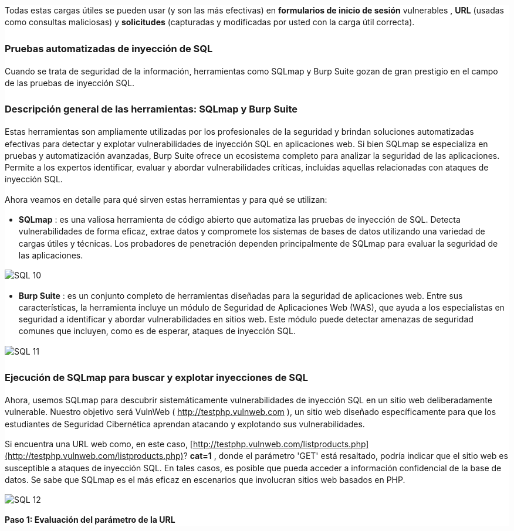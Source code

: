Todas estas cargas útiles se pueden usar (y son las más efectivas) en **formularios de inicio de sesión** vulnerables , **URL** (usadas como consultas maliciosas) y **solicitudes** (capturadas y modificadas por usted con la carga útil correcta).

### **Pruebas automatizadas de inyección de SQL**

Cuando se trata de seguridad de la información, herramientas como SQLmap y Burp Suite gozan de gran prestigio en el campo de las pruebas de inyección SQL.

### **Descripción general de las herramientas: SQLmap y Burp Suite**

Estas herramientas son ampliamente utilizadas por los profesionales de la seguridad y brindan soluciones automatizadas efectivas para detectar y explotar vulnerabilidades de inyección SQL en aplicaciones web. Si bien SQLmap se especializa en pruebas y automatización avanzadas, Burp Suite ofrece un ecosistema completo para analizar la seguridad de las aplicaciones. Permite a los expertos identificar, evaluar y abordar vulnerabilidades críticas, incluidas aquellas relacionadas con ataques de inyección SQL.

Ahora veamos en detalle para qué sirven estas herramientas y para qué se utilizan:

- **SQLmap** : es una valiosa herramienta de código abierto que automatiza las pruebas de inyección de SQL. Detecta vulnerabilidades de forma eficaz, extrae datos y compromete los sistemas de bases de datos utilizando una variedad de cargas útiles y técnicas. Los probadores de penetración dependen principalmente de SQLmap para evaluar la seguridad de las aplicaciones.

![SQL 10](https://github.com/4GeeksAcademy/cybersecurity-syllabus/blob/main/assets/sql10.png?raw=true)

- **Burp Suite** : es un conjunto completo de herramientas diseñadas para la seguridad de aplicaciones web. Entre sus características, la herramienta incluye un módulo de Seguridad de Aplicaciones Web (WAS), que ayuda a los especialistas en seguridad a identificar y abordar vulnerabilidades en sitios web. Este módulo puede detectar amenazas de seguridad comunes que incluyen, como es de esperar, ataques de inyección SQL.

![SQL 11](https://github.com/4GeeksAcademy/cybersecurity-syllabus/blob/main/assets/sql11.png?raw=true)

### **Ejecución de SQLmap para buscar y explotar inyecciones de SQL**

Ahora, usemos SQLmap para descubrir sistemáticamente vulnerabilidades de inyección SQL en un sitio web deliberadamente vulnerable. Nuestro objetivo será VulnWeb ( http://testphp.vulnweb.com ), un sitio web diseñado específicamente para que los estudiantes de Seguridad Cibernética aprendan atacando y explotando sus vulnerabilidades.

Si encuentra una URL web como, en este caso, [http://testphp.vulnweb.com/listproducts.php](http://testphp.vulnweb.com/listproducts.php)? **cat=1** , donde el parámetro 'GET' está resaltado, podría indicar que el sitio web es susceptible a ataques de inyección SQL. En tales casos, es posible que pueda acceder a información confidencial de la base de datos. Se sabe que SQLmap es el más eficaz en escenarios que involucran sitios web basados ​​en PHP.

![SQL 12](https://github.com/4GeeksAcademy/cybersecurity-syllabus/blob/main/assets/sql12.png?raw=true)

**Paso 1: Evaluación del parámetro de la URL**
